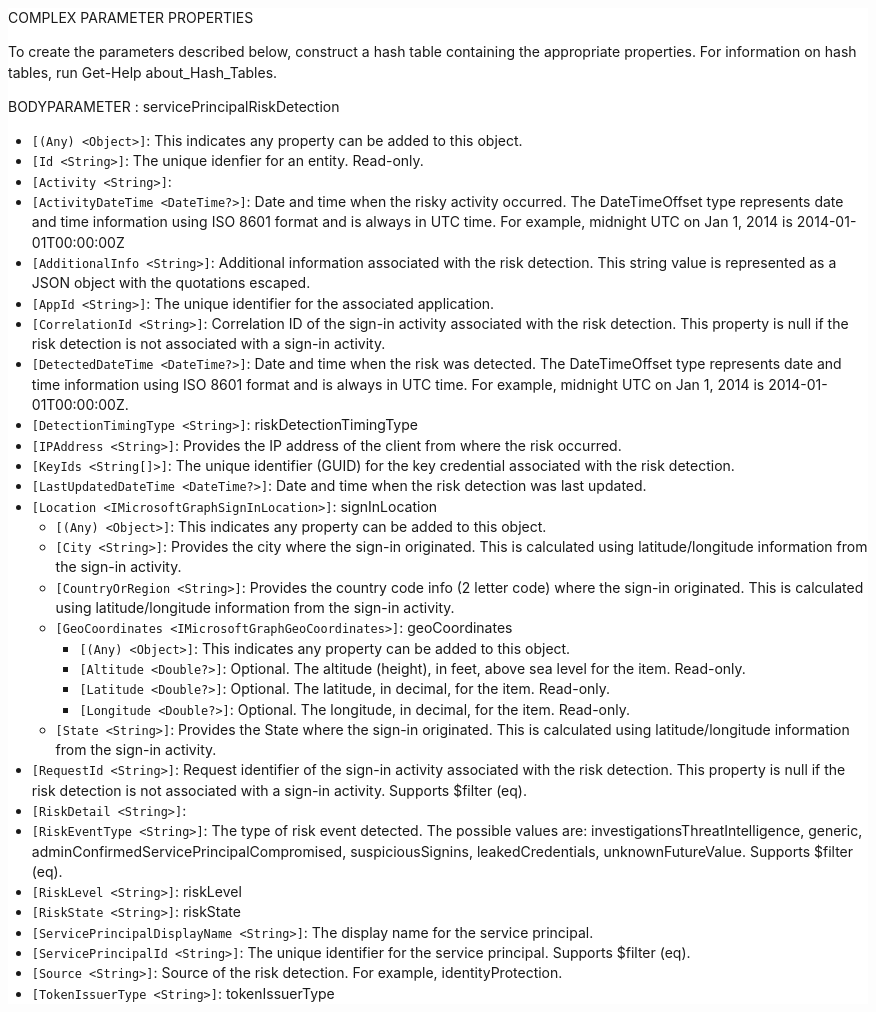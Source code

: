 COMPLEX PARAMETER PROPERTIES

To create the parameters described below, construct a hash table containing the appropriate properties. For information on hash tables, run Get-Help about_Hash_Tables.


BODYPARAMETER <IMicrosoftGraphServicePrincipalRiskDetection>: servicePrincipalRiskDetection
  - `[(Any) <Object>]`: This indicates any property can be added to this object.
  - `[Id <String>]`: The unique idenfier for an entity. Read-only.
  - `[Activity <String>]`: 
  - `[ActivityDateTime <DateTime?>]`: Date and time when the risky activity occurred. The DateTimeOffset type represents date and time information using ISO 8601 format and is always in UTC time. For example, midnight UTC on Jan 1, 2014 is 2014-01-01T00:00:00Z
  - `[AdditionalInfo <String>]`: Additional information associated with the risk detection. This string value is represented as a JSON object with the quotations escaped.
  - `[AppId <String>]`: The unique identifier for the associated application.
  - `[CorrelationId <String>]`: Correlation ID of the sign-in activity associated with the risk detection. This property is null if the risk detection is not associated with a sign-in activity.
  - `[DetectedDateTime <DateTime?>]`: Date and time when the risk was detected. The DateTimeOffset type represents date and time information using ISO 8601 format and is always in UTC time. For example, midnight UTC on Jan 1, 2014 is 2014-01-01T00:00:00Z.
  - `[DetectionTimingType <String>]`: riskDetectionTimingType
  - `[IPAddress <String>]`: Provides the IP address of the client from where the risk occurred.
  - `[KeyIds <String[]>]`: The unique identifier (GUID) for the key credential associated with the risk detection.
  - `[LastUpdatedDateTime <DateTime?>]`: Date and time when the risk detection was last updated.
  - `[Location <IMicrosoftGraphSignInLocation>]`: signInLocation
    - `[(Any) <Object>]`: This indicates any property can be added to this object.
    - `[City <String>]`: Provides the city where the sign-in originated. This is calculated using latitude/longitude information from the sign-in activity.
    - `[CountryOrRegion <String>]`: Provides the country code info (2 letter code) where the sign-in originated.  This is calculated using latitude/longitude information from the sign-in activity.
    - `[GeoCoordinates <IMicrosoftGraphGeoCoordinates>]`: geoCoordinates
      - `[(Any) <Object>]`: This indicates any property can be added to this object.
      - `[Altitude <Double?>]`: Optional. The altitude (height), in feet,  above sea level for the item. Read-only.
      - `[Latitude <Double?>]`: Optional. The latitude, in decimal, for the item. Read-only.
      - `[Longitude <Double?>]`: Optional. The longitude, in decimal, for the item. Read-only.
    - `[State <String>]`: Provides the State where the sign-in originated. This is calculated using latitude/longitude information from the sign-in activity.
  - `[RequestId <String>]`: Request identifier of the sign-in activity associated with the risk detection. This property is null if the risk detection is not associated with a sign-in activity. Supports $filter (eq).
  - `[RiskDetail <String>]`: 
  - `[RiskEventType <String>]`: The type of risk event detected. The possible values are:  investigationsThreatIntelligence, generic, adminConfirmedServicePrincipalCompromised, suspiciousSignins, leakedCredentials, unknownFutureValue. Supports $filter (eq).
  - `[RiskLevel <String>]`: riskLevel
  - `[RiskState <String>]`: riskState
  - `[ServicePrincipalDisplayName <String>]`: The display name for the service principal.
  - `[ServicePrincipalId <String>]`: The unique identifier for the service principal. Supports $filter (eq).
  - `[Source <String>]`: Source of the risk detection. For example, identityProtection.
  - `[TokenIssuerType <String>]`: tokenIssuerType

